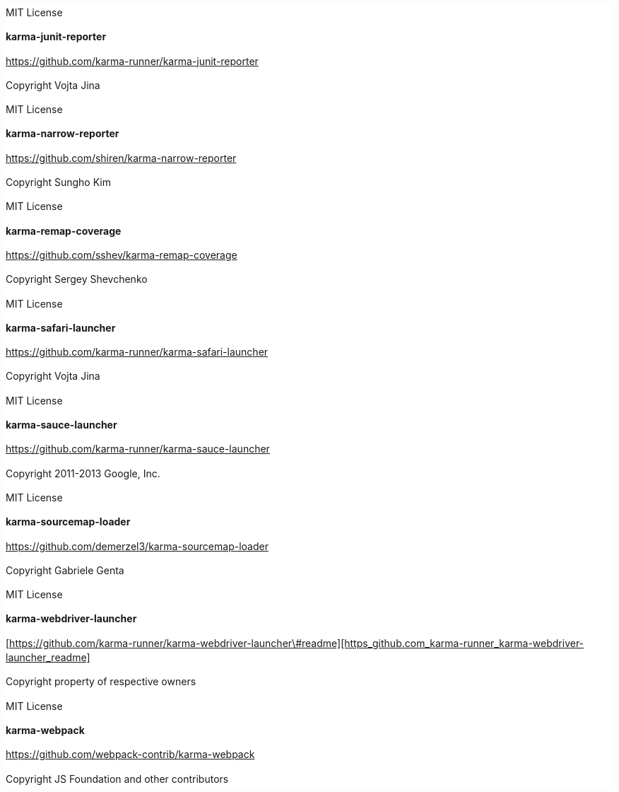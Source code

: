 MIT License

 **karma-junit-reporter**

https://github.com/karma-runner/karma-junit-reporter

Copyright Vojta Jina

MIT License

 **karma-narrow-reporter**

https://github.com/shiren/karma-narrow-reporter

Copyright Sungho Kim

MIT License

 **karma-remap-coverage**

https://github.com/sshev/karma-remap-coverage

Copyright Sergey Shevchenko

MIT License

 **karma-safari-launcher**

https://github.com/karma-runner/karma-safari-launcher

Copyright Vojta Jina

MIT License

 **karma-sauce-launcher**

https://github.com/karma-runner/karma-sauce-launcher

Copyright 2011-2013 Google, Inc.

MIT License

 **karma-sourcemap-loader**

https://github.com/demerzel3/karma-sourcemap-loader

Copyright Gabriele Genta

MIT License

 **karma-webdriver-launcher**

[https://github.com/karma-runner/karma-webdriver-launcher\#readme][https_github.com_karma-runner_karma-webdriver-launcher_readme]

Copyright property of respective owners

MIT License

 **karma-webpack**

https://github.com/webpack-contrib/karma-webpack

Copyright JS Foundation and other contributors


[https_github.com_karma-runner_karma-webdriver-launcher_readme]: https://github.com/karma-runner/karma-webdriver-launcher#readme